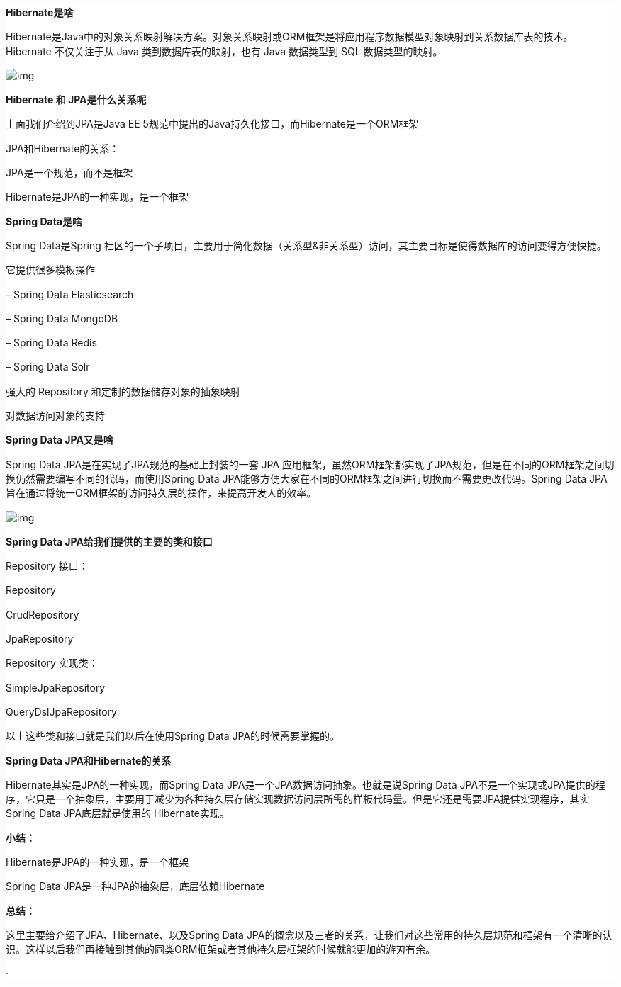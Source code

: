 **Hibernate是啥**

Hibernate是Java中的对象关系映射解决方案。对象关系映射或ORM框架是将应用程序数据模型对象映射到关系数据库表的技术。Hibernate 不仅关注于从 Java 类到数据库表的映射，也有 Java 数据类型到 SQL 数据类型的映射。

![img](../media/pictures/Mybatis.assets/b151f8198618367a5e108e327107edd2b21ce53b.jpeg)

**Hibernate 和 JPA是什么关系呢**

上面我们介绍到JPA是Java EE 5规范中提出的Java持久化接口，而Hibernate是一个ORM框架

JPA和Hibernate的关系：

JPA是一个规范，而不是框架

Hibernate是JPA的一种实现，是一个框架

**Spring Data是啥**

Spring Data是Spring 社区的一个子项目，主要用于简化数据（关系型&非关系型）访问，其主要目标是使得数据库的访问变得方便快捷。

它提供很多模板操作

– Spring Data Elasticsearch

– Spring Data MongoDB

– Spring Data Redis

– Spring Data Solr

强大的 Repository 和定制的数据储存对象的抽象映射

对数据访问对象的支持

**Spring Data JPA又是啥**

Spring Data JPA是在实现了JPA规范的基础上封装的一套 JPA 应用框架，虽然ORM框架都实现了JPA规范，但是在不同的ORM框架之间切换仍然需要编写不同的代码，而使用Spring Data JPA能够方便大家在不同的ORM框架之间进行切换而不需要更改代码。Spring Data JPA旨在通过将统一ORM框架的访问持久层的操作，来提高开发人的效率。

![img](../media/pictures/Mybatis.assets/6d81800a19d8bc3e953df07fe2ffc018a9d345cc.jpeg)

**Spring Data JPA给我们提供的主要的类和接口**

Repository 接口：

Repository

CrudRepository

JpaRepository

Repository 实现类：

SimpleJpaRepository

QueryDslJpaRepository

以上这些类和接口就是我们以后在使用Spring Data JPA的时候需要掌握的。

**Spring Data JPA和Hibernate的关系**

Hibernate其实是JPA的一种实现，而Spring Data JPA是一个JPA数据访问抽象。也就是说Spring Data JPA不是一个实现或JPA提供的程序，它只是一个抽象层，主要用于减少为各种持久层存储实现数据访问层所需的样板代码量。但是它还是需要JPA提供实现程序，其实Spring Data JPA底层就是使用的 Hibernate实现。

**小结：**

Hibernate是JPA的一种实现，是一个框架

Spring Data JPA是一种JPA的抽象层，底层依赖Hibernate

**总结：**

这里主要给介绍了JPA、Hibernate、以及Spring Data JPA的概念以及三者的关系，让我们对这些常用的持久层规范和框架有一个清晰的认识。这样以后我们再接触到其他的同类ORM框架或者其他持久层框架的时候就能更加的游刃有余。



·